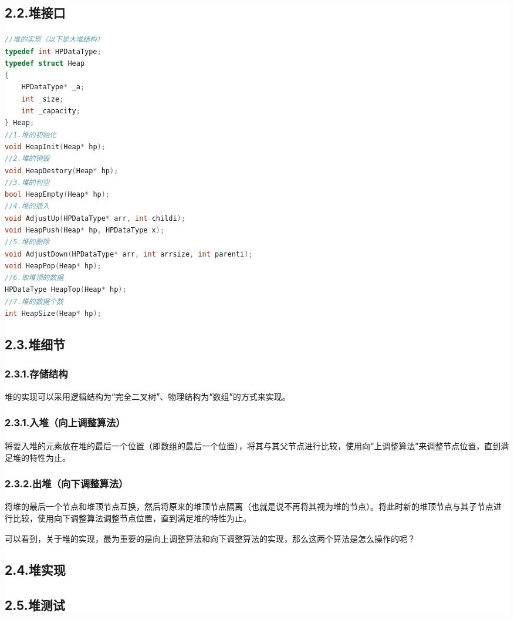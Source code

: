 ## 2.2.堆接口

```cpp
//堆的实现（以下是大堆结构）
typedef int HPDataType;
typedef struct Heap
{
    HPDataType* _a;
    int _size;
    int _capacity;
} Heap;
//1.堆的初始化
void HeapInit(Heap* hp);
//2.堆的销毁
void HeapDestory(Heap* hp);
//3.堆的判空
bool HeapEmpty(Heap* hp);
//4.堆的插入
void AdjustUp(HPDataType* arr, int childi);
void HeapPush(Heap* hp, HPDataType x);
//5.堆的删除
void AdjustDown(HPDataType* arr, int arrsize, int parenti);
void HeapPop(Heap* hp);
//6.取堆顶的数据
HPDataType HeapTop(Heap* hp);
//7.堆的数据个数
int HeapSize(Heap* hp);
```

## 2.3.堆细节

### 2.3.1.存储结构

堆的实现可以采用逻辑结构为“完全二叉树”、物理结构为“数组”的方式来实现。

### 2.3.1.入堆（向上调整算法）

将要入堆的元素放在堆的最后一个位置（即数组的最后一个位置），将其与其父节点进行比较，使用向“上调整算法”来调整节点位置，直到满足堆的特性为止。

### 2.3.2.出堆（向下调整算法）

将堆的最后一个节点和堆顶节点互换，然后将原来的堆顶节点隔离（也就是说不再将其视为堆的节点）。将此时新的堆顶节点与其子节点进行比较，使用向下调整算法调整节点位置，直到满足堆的特性为止。

可以看到，关于堆的实现，最为重要的是向上调整算法和向下调整算法的实现，那么这两个算法是怎么操作的呢？

## 2.4.堆实现



## 2.5.堆测试
